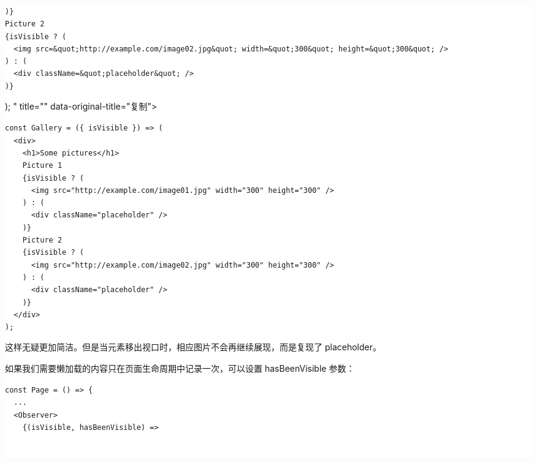     )}
    Picture 2
    {isVisible ? (
      <img src=&quot;http://example.com/image02.jpg&quot; width=&quot;300&quot; height=&quot;300&quot; />
    ) : (
      <div className=&quot;placeholder&quot; />
    )}
  </div>
);
" title="" data-original-title="复制"></span>
      <span type="button" class="saveToNote code-tool" data-toggle="tooltip" data-placement="top" title="" data-original-title="放进笔记"></span>
      </div>
      </div><pre class="hljs lisp"><code>const Gallery = ({ isVisible }) =&gt; (
  <span class="hljs-name">&lt;div&gt;</span>
    &lt;h1&gt;Some pictures&lt;/h1&gt;
    Picture <span class="hljs-number">1</span>
    {isVisible ? (
      <span class="hljs-name">&lt;img</span> src=<span class="hljs-string">"http://example.com/image01.jpg"</span> width=<span class="hljs-string">"300"</span> height=<span class="hljs-string">"300"</span> /&gt;
    ) : (
      <span class="hljs-name">&lt;div</span> className=<span class="hljs-string">"placeholder"</span> /&gt;
    )}
    Picture <span class="hljs-number">2</span>
    {isVisible ? (
      <span class="hljs-name">&lt;img</span> src=<span class="hljs-string">"http://example.com/image02.jpg"</span> width=<span class="hljs-string">"300"</span> height=<span class="hljs-string">"300"</span> /&gt;
    ) : (
      <span class="hljs-name">&lt;div</span> className=<span class="hljs-string">"placeholder"</span> /&gt;
    )}
  &lt;/div&gt;
)<span class="hljs-comment">;</span>
</code></pre>
<p>这样无疑更加简洁。但是当元素移出视口时，相应图片不会再继续展现，而是复现了 placeholder。</p>
<p>如果我们需要懒加载的内容只在页面生命周期中记录一次，可以设置 hasBeenVisible 参数：</p>
<div class="widget-codetool" style="display:none;">
      <div class="widget-codetool--inner">
      <span class="selectCode code-tool" data-toggle="tooltip" data-placement="top" title="" data-original-title="全选"></span>
      <span type="button" class="copyCode code-tool" data-toggle="tooltip" data-placement="top" data-clipboard-text="const Page = () => {
  ...
  <Observer>
    {(isVisible, hasBeenVisible) =>
      <Gallery hasBeenVisible /> // Gallery can be now stateless
    }
  </Observer>
  ...
}
" title="" data-original-title="复制"></span>
      <span type="button" class="saveToNote code-tool" data-toggle="tooltip" data-placement="top" title="" data-original-title="放进笔记"></span>
      </div>
      </div><pre class="hljs javascript"><code><span class="hljs-keyword">const</span> Page = <span class="hljs-function"><span class="hljs-params">()</span> =&gt;</span> {
  ...
  &lt;Observer&gt;
    {(isVisible, hasBeenVisible) =&gt;